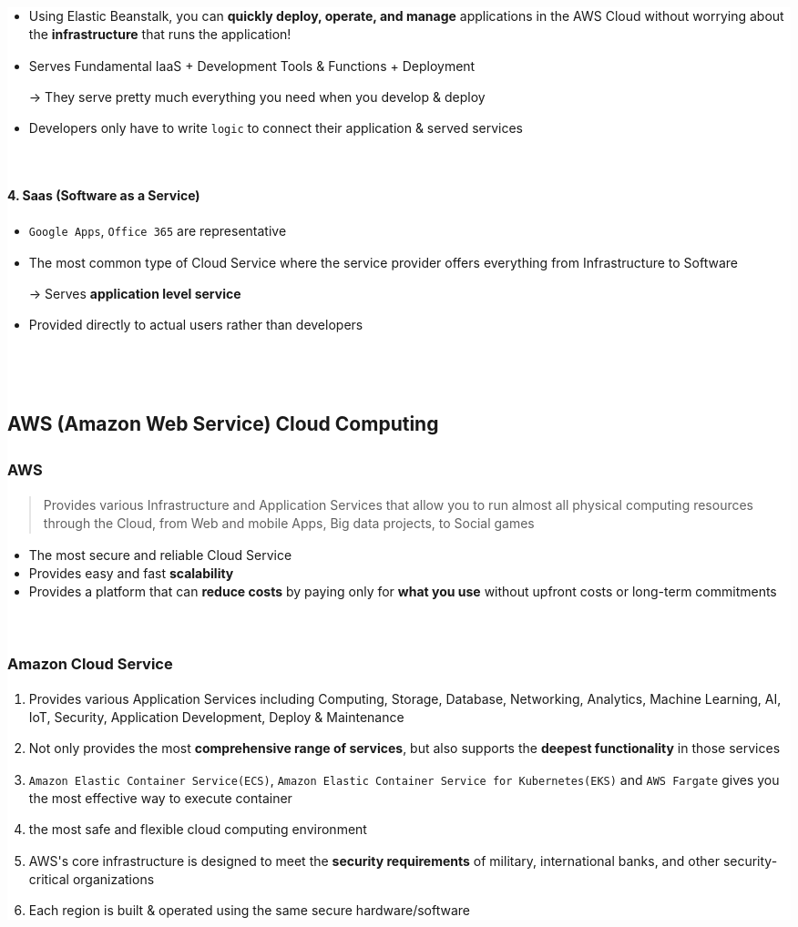   - Using Elastic Beanstalk, you can **quickly deploy, operate, and manage** applications in the AWS Cloud without worrying about the **infrastructure** that runs the application!

- Serves Fundamental IaaS + Development Tools & Functions + Deployment

  -> They serve pretty much everything you need when you develop & deploy

- Developers only have to write `logic` to connect their application & served services 

<br>

#### 4. Saas (Software as a Service)

- `Google Apps`, `Office 365` are representative

- The most common type of Cloud Service where the service provider offers everything from Infrastructure to Software

  -> Serves **application level service**

- Provided directly to actual users rather than developers

<br>

<br>

## AWS (Amazon Web Service) Cloud Computing

### AWS

> Provides various Infrastructure and Application Services that allow you to run almost all physical computing resources through the Cloud, from Web and mobile Apps, Big data projects, to Social games

- The most secure and reliable Cloud Service
- Provides easy and fast **scalability**
- Provides a platform that can **reduce costs** by paying only for **what you use** without upfront costs or long-term commitments

<br>

### Amazon Cloud Service

1. Provides various Application Services including Computing, Storage, Database, Networking, Analytics, Machine Learning, AI, IoT, Security, Application Development, Deploy & Maintenance

2. Not only provides the most **comprehensive range of services**, but also supports the **deepest functionality** in those services

3. `Amazon Elastic Container Service(ECS)`, `Amazon Elastic Container Service for Kubernetes(EKS)` and `AWS Fargate` gives you the most effective way to execute container

4. the most safe and flexible cloud computing environment 

5. AWS's core infrastructure is designed to meet the **security requirements** of military, international banks, and other security-critical organizations

6. Each region is built & operated using the same secure hardware/software
